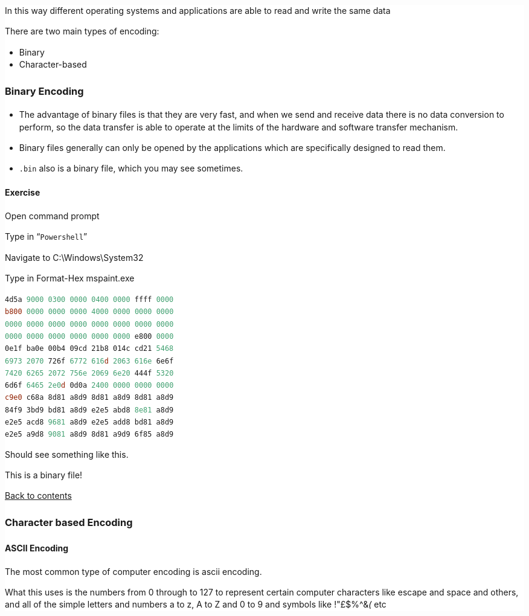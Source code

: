 In this way different operating systems and applications are able to read and write the same data

There are two main types of encoding:

- Binary
- Character-based

### Binary Encoding

- The advantage of binary files is that they are very fast, and when we send and receive data there is no data conversion to perform, so the data transfer is able to operate at the limits of the hardware and software transfer mechanism.

- Binary files generally can only be opened by the applications which are specifically designed to read them.
- `.bin` also is a binary file, which you may see sometimes.

#### Exercise

Open command prompt 

 Type in “`Powershell`”

 Navigate to C:\Windows\System32

 Type in Format-Hex mspaint.exe

```powershell
4d5a 9000 0300 0000 0400 0000 ffff 0000
b800 0000 0000 0000 4000 0000 0000 0000
0000 0000 0000 0000 0000 0000 0000 0000
0000 0000 0000 0000 0000 0000 e800 0000
0e1f ba0e 00b4 09cd 21b8 014c cd21 5468
6973 2070 726f 6772 616d 2063 616e 6e6f
7420 6265 2072 756e 2069 6e20 444f 5320
6d6f 6465 2e0d 0d0a 2400 0000 0000 0000
c9e0 c68a 8d81 a8d9 8d81 a8d9 8d81 a8d9
84f9 3bd9 bd81 a8d9 e2e5 abd8 8e81 a8d9
e2e5 acd8 9681 a8d9 e2e5 add8 bd81 a8d9
e2e5 a9d8 9081 a8d9 8d81 a9d9 6f85 a8d9
```

Should see something like this.

 This is a binary file!

[Back to contents](#contents)

### Character based Encoding

#### ASCII Encoding

The most common type of computer encoding is ascii encoding.

What this uses is the numbers from 0 through to 127 to represent certain computer characters like escape and space and others, and all of the simple letters and numbers a to z, A to Z and 0 to 9 and symbols like !"£$%^&*(* etc
